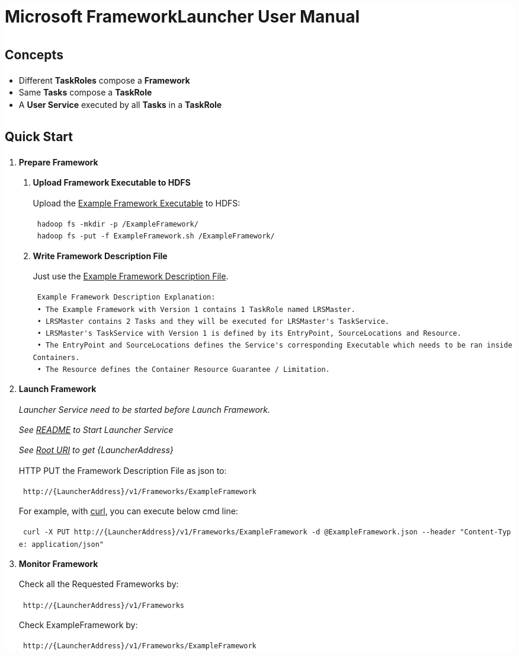

# Microsoft FrameworkLauncher User Manual

## <a name="Concepts">Concepts</a>

* Different **TaskRoles** compose a **Framework**
* Same **Tasks** compose a **TaskRole**
* A **User Service** executed by all **Tasks** in a **TaskRole**

## <a name="QuickStart">Quick Start</a>
1. **Prepare Framework**
    1. **Upload Framework Executable to HDFS**

       Upload the [Example Framework Executable](./example/ExampleFramework.sh) to HDFS:

            hadoop fs -mkdir -p /ExampleFramework/
            hadoop fs -put -f ExampleFramework.sh /ExampleFramework/
    2. **Write Framework Description File**

        Just use the [Example Framework Description File](./example/ExampleFramework.json).

            Example Framework Description Explanation:
            • The Example Framework with Version 1 contains 1 TaskRole named LRSMaster.
            • LRSMaster contains 2 Tasks and they will be executed for LRSMaster's TaskService.
            • LRSMaster's TaskService with Version 1 is defined by its EntryPoint, SourceLocations and Resource.
            • The EntryPoint and SourceLocations defines the Service's corresponding Executable which needs to be ran inside Containers. 
            • The Resource defines the Container Resource Guarantee / Limitation.

2. **Launch Framework**

    *Launcher Service need to be started before Launch Framework.*

    *See [README](../README.md) to Start Launcher Service*

    *See [Root URI](#RootURI) to get {LauncherAddress}*

    HTTP PUT the Framework Description File as json to:

        http://{LauncherAddress}/v1/Frameworks/ExampleFramework

    For example, with [curl](https://curl.haxx.se/), you can execute below cmd line:

        curl -X PUT http://{LauncherAddress}/v1/Frameworks/ExampleFramework -d @ExampleFramework.json --header "Content-Type: application/json"

3. **Monitor Framework**

    Check all the Requested Frameworks by:

        http://{LauncherAddress}/v1/Frameworks

    Check ExampleFramework by:

        http://{LauncherAddress}/v1/Frameworks/ExampleFramework
